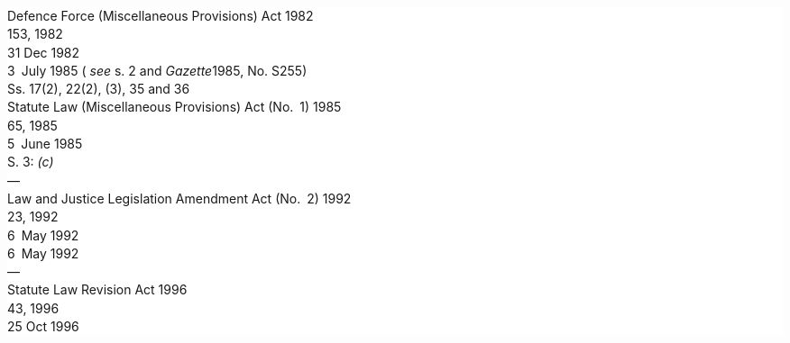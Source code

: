   </td>
</tr>
<tr>
  <td>
    <div>Defence Force (Miscellaneous Provisions) Act 1982</div>
  </td>
  <td>
    <div>153, 1982</div>
  </td>
  <td>
    <div>31 Dec 1982</div>
  </td>
  <td>
    <div>3 July 1985 ( <i>see 
 </i>s. 2 and <i>Gazette</i>1985, No. S255)</div>
  </td>
  <td>
    <div>Ss. 17(2), 22(2), (3), 35 and 36</div>
  </td>
</tr>
<tr>
  <td>
    <div>Statute Law (Miscellaneous Provisions) Act (No. 1) 1985</div>
  </td>
  <td>
    <div>65, 1985</div>
  </td>
  <td>
    <div>5 June 1985</div>
  </td>
  <td>
    <div>S. 3: <i>(c)</i></div>
  </td>
  <td>
    <div>—</div>
  </td>
</tr>
<tr>
  <td>
    <div>Law and Justice Legislation Amendment Act (No. 2) 1992</div>
  </td>
  <td>
    <div>23, 1992</div>
  </td>
  <td>
    <div>6 May 1992</div>
  </td>
  <td>
    <div>6 May 1992</div>
  </td>
  <td>
    <div>—</div>
  </td>
</tr>
<tr>
  <td>
    <div>Statute Law Revision Act 1996</div>
  </td>
  <td>
    <div>43, 1996</div>
  </td>
  <td>
    <div>25 Oct 1996</div>
  </td>
